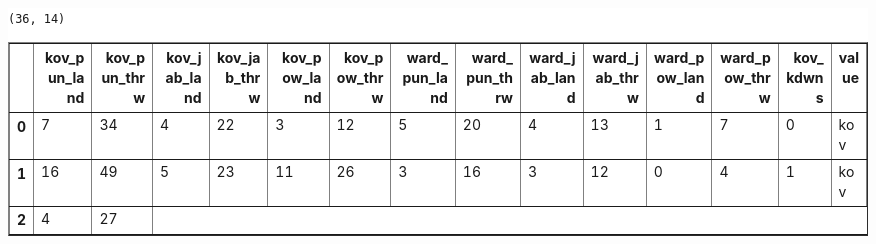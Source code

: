     (36, 14)
    




<div>
<table border="1" class="dataframe">
  <thead>
    <tr style="text-align: right;">
      <th></th>
      <th>kov_pun_land</th>
      <th>kov_pun_thrw</th>
      <th>kov_jab_land</th>
      <th>kov_jab_thrw</th>
      <th>kov_pow_land</th>
      <th>kov_pow_thrw</th>
      <th>ward_pun_land</th>
      <th>ward_pun_thrw</th>
      <th>ward_jab_land</th>
      <th>ward_jab_thrw</th>
      <th>ward_pow_land</th>
      <th>ward_pow_thrw</th>
      <th>kov_kdwns</th>
      <th>value</th>
    </tr>
  </thead>
  <tbody>
    <tr>
      <th>0</th>
      <td>7</td>
      <td>34</td>
      <td>4</td>
      <td>22</td>
      <td>3</td>
      <td>12</td>
      <td>5</td>
      <td>20</td>
      <td>4</td>
      <td>13</td>
      <td>1</td>
      <td>7</td>
      <td>0</td>
      <td>kov</td>
    </tr>
    <tr>
      <th>1</th>
      <td>16</td>
      <td>49</td>
      <td>5</td>
      <td>23</td>
      <td>11</td>
      <td>26</td>
      <td>3</td>
      <td>16</td>
      <td>3</td>
      <td>12</td>
      <td>0</td>
      <td>4</td>
      <td>1</td>
      <td>kov</td>
    </tr>
    <tr>
      <th>2</th>
      <td>4</td>
      <td>27</td>